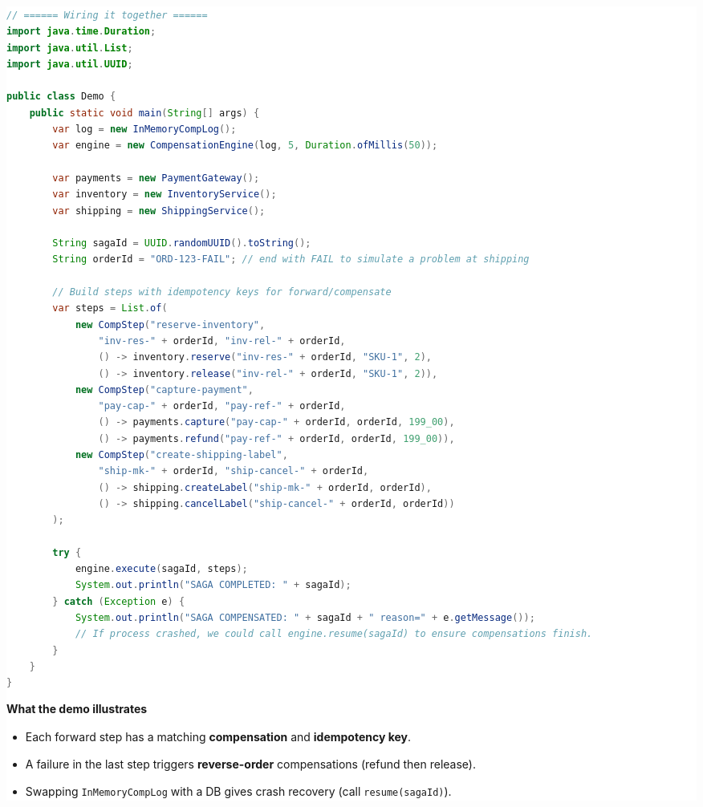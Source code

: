 ```java
// ====== Wiring it together ======
import java.time.Duration;
import java.util.List;
import java.util.UUID;

public class Demo {
    public static void main(String[] args) {
        var log = new InMemoryCompLog();
        var engine = new CompensationEngine(log, 5, Duration.ofMillis(50));

        var payments = new PaymentGateway();
        var inventory = new InventoryService();
        var shipping = new ShippingService();

        String sagaId = UUID.randomUUID().toString();
        String orderId = "ORD-123-FAIL"; // end with FAIL to simulate a problem at shipping

        // Build steps with idempotency keys for forward/compensate
        var steps = List.of(
            new CompStep("reserve-inventory",
                "inv-res-" + orderId, "inv-rel-" + orderId,
                () -> inventory.reserve("inv-res-" + orderId, "SKU-1", 2),
                () -> inventory.release("inv-rel-" + orderId, "SKU-1", 2)),
            new CompStep("capture-payment",
                "pay-cap-" + orderId, "pay-ref-" + orderId,
                () -> payments.capture("pay-cap-" + orderId, orderId, 199_00),
                () -> payments.refund("pay-ref-" + orderId, orderId, 199_00)),
            new CompStep("create-shipping-label",
                "ship-mk-" + orderId, "ship-cancel-" + orderId,
                () -> shipping.createLabel("ship-mk-" + orderId, orderId),
                () -> shipping.cancelLabel("ship-cancel-" + orderId, orderId))
        );

        try {
            engine.execute(sagaId, steps);
            System.out.println("SAGA COMPLETED: " + sagaId);
        } catch (Exception e) {
            System.out.println("SAGA COMPENSATED: " + sagaId + " reason=" + e.getMessage());
            // If process crashed, we could call engine.resume(sagaId) to ensure compensations finish.
        }
    }
}
```

**What the demo illustrates**

-   Each forward step has a matching **compensation** and **idempotency key**.
    
-   A failure in the last step triggers **reverse-order** compensations (refund then release).
    
-   Swapping `InMemoryCompLog` with a DB gives crash recovery (call `resume(sagaId)`).
    